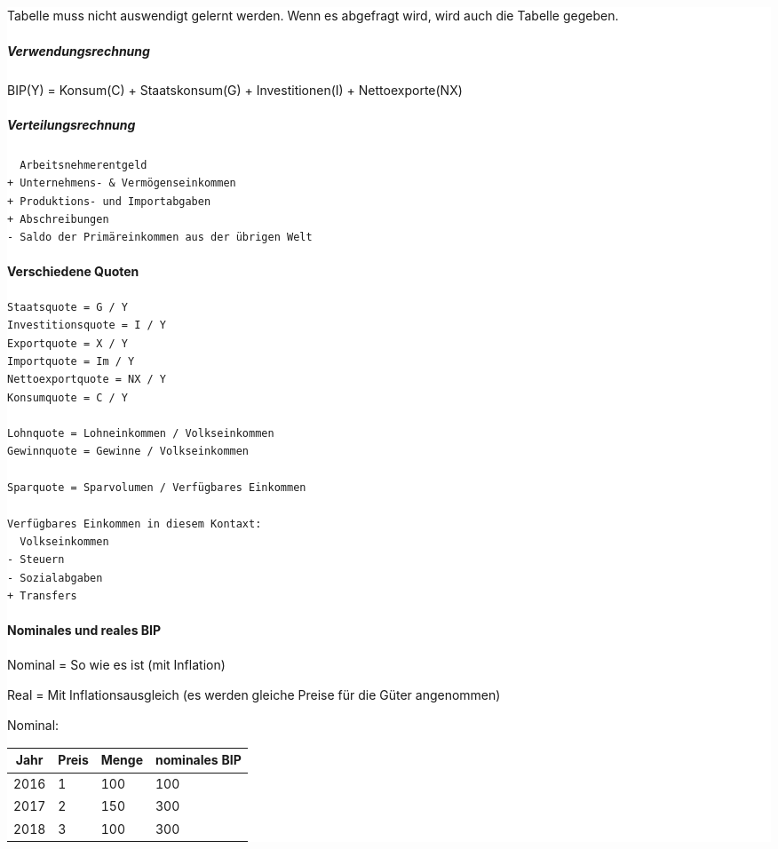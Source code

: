 
Tabelle muss nicht auswendigt gelernt werden. Wenn es abgefragt wird, wird auch die
Tabelle gegeben.

##### Verwendungsrechnung

BIP(Y) = Konsum(C) + Staatskonsum(G) + Investitionen(I) + Nettoexporte(NX)

##### Verteilungsrechnung

```text
  Arbeitsnehmerentgeld
+ Unternehmens- & Vermögenseinkommen
+ Produktions- und Importabgaben
+ Abschreibungen
- Saldo der Primäreinkommen aus der übrigen Welt
```

#### Verschiedene Quoten

```text
Staatsquote = G / Y
Investitionsquote = I / Y
Exportquote = X / Y
Importquote = Im / Y
Nettoexportquote = NX / Y
Konsumquote = C / Y

Lohnquote = Lohneinkommen / Volkseinkommen
Gewinnquote = Gewinne / Volkseinkommen

Sparquote = Sparvolumen / Verfügbares Einkommen

Verfügbares Einkommen in diesem Kontaxt:
  Volkseinkommen
- Steuern
- Sozialabgaben
+ Transfers
```

#### Nominales und reales BIP

Nominal = So wie es ist (mit Inflation)

Real = Mit Inflationsausgleich (es werden gleiche Preise für die Güter
angenommen)

Nominal:

| Jahr | Preis | Menge | nominales BIP |
| ---- | ----- | ----- | ------------- |
| 2016 | 1     | 100   | 100           |
| 2017 | 2     | 150   | 300           |
| 2018 | 3     | 100   | 300           |
